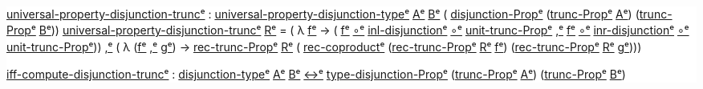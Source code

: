   <a id="8794" href="foundation.disjunction%25E1%25B5%2589.html#8794" class="Function">universal-property-disjunction-truncᵉ</a> <a id="8832" class="Symbol">:</a>
    <a id="8838" href="foundation.disjunction%25E1%25B5%2589.html#4927" class="Function">universal-property-disjunction-typeᵉ</a> <a id="8875" href="foundation.disjunction%25E1%25B5%2589.html#8754" class="Bound">Aᵉ</a> <a id="8878" href="foundation.disjunction%25E1%25B5%2589.html#8769" class="Bound">Bᵉ</a>
      <a id="8887" class="Symbol">(</a> <a id="8889" href="foundation.disjunction%25E1%25B5%2589.html#3353" class="Function">disjunction-Propᵉ</a> <a id="8907" class="Symbol">(</a><a id="8908" href="foundation.propositional-truncations%25E1%25B5%2589.html#2046" class="Function">trunc-Propᵉ</a> <a id="8920" href="foundation.disjunction%25E1%25B5%2589.html#8754" class="Bound">Aᵉ</a><a id="8922" class="Symbol">)</a> <a id="8924" class="Symbol">(</a><a id="8925" href="foundation.propositional-truncations%25E1%25B5%2589.html#2046" class="Function">trunc-Propᵉ</a> <a id="8937" href="foundation.disjunction%25E1%25B5%2589.html#8769" class="Bound">Bᵉ</a><a id="8939" class="Symbol">))</a>
  <a id="8944" href="foundation.disjunction%25E1%25B5%2589.html#8794" class="Function">universal-property-disjunction-truncᵉ</a> <a id="8982" href="foundation.disjunction%25E1%25B5%2589.html#8982" class="Bound">Rᵉ</a> <a id="8985" class="Symbol">=</a>
    <a id="8991" class="Symbol">(</a> <a id="8993" class="Symbol">λ</a> <a id="8995" href="foundation.disjunction%25E1%25B5%2589.html#8995" class="Bound">fᵉ</a> <a id="8998" class="Symbol">→</a>
      <a id="9006" class="Symbol">(</a> <a id="9008" href="foundation.disjunction%25E1%25B5%2589.html#8995" class="Bound">fᵉ</a> <a id="9011" href="foundation-core.function-types%25E1%25B5%2589.html#476" class="Function Operator">∘ᵉ</a> <a id="9014" href="foundation.disjunction%25E1%25B5%2589.html#4127" class="Function">inl-disjunctionᵉ</a> <a id="9031" href="foundation-core.function-types%25E1%25B5%2589.html#476" class="Function Operator">∘ᵉ</a> <a id="9034" href="foundation.propositional-truncations%25E1%25B5%2589.html#1593" class="Function">unit-trunc-Propᵉ</a> <a id="9051" href="foundation.dependent-pair-types%25E1%25B5%2589.html#788" class="InductiveConstructor Operator">,ᵉ</a>
        <a id="9062" href="foundation.disjunction%25E1%25B5%2589.html#8995" class="Bound">fᵉ</a> <a id="9065" href="foundation-core.function-types%25E1%25B5%2589.html#476" class="Function Operator">∘ᵉ</a> <a id="9068" href="foundation.disjunction%25E1%25B5%2589.html#4224" class="Function">inr-disjunctionᵉ</a> <a id="9085" href="foundation-core.function-types%25E1%25B5%2589.html#476" class="Function Operator">∘ᵉ</a> <a id="9088" href="foundation.propositional-truncations%25E1%25B5%2589.html#1593" class="Function">unit-trunc-Propᵉ</a><a id="9104" class="Symbol">))</a> <a id="9107" href="foundation.dependent-pair-types%25E1%25B5%2589.html#788" class="InductiveConstructor Operator">,ᵉ</a>
    <a id="9114" class="Symbol">(</a> <a id="9116" class="Symbol">λ</a> <a id="9118" class="Symbol">(</a><a id="9119" href="foundation.disjunction%25E1%25B5%2589.html#9119" class="Bound">fᵉ</a> <a id="9122" href="foundation.dependent-pair-types%25E1%25B5%2589.html#788" class="InductiveConstructor Operator">,ᵉ</a> <a id="9125" href="foundation.disjunction%25E1%25B5%2589.html#9125" class="Bound">gᵉ</a><a id="9127" class="Symbol">)</a> <a id="9129" class="Symbol">→</a>
      <a id="9137" href="foundation.propositional-truncations%25E1%25B5%2589.html#4487" class="Function">rec-trunc-Propᵉ</a> <a id="9153" href="foundation.disjunction%25E1%25B5%2589.html#8982" class="Bound">Rᵉ</a>
        <a id="9164" class="Symbol">(</a> <a id="9166" href="foundation-core.coproduct-types%25E1%25B5%2589.html#910" class="Function">rec-coproductᵉ</a> <a id="9181" class="Symbol">(</a><a id="9182" href="foundation.propositional-truncations%25E1%25B5%2589.html#4487" class="Function">rec-trunc-Propᵉ</a> <a id="9198" href="foundation.disjunction%25E1%25B5%2589.html#8982" class="Bound">Rᵉ</a> <a id="9201" href="foundation.disjunction%25E1%25B5%2589.html#9119" class="Bound">fᵉ</a><a id="9203" class="Symbol">)</a> <a id="9205" class="Symbol">(</a><a id="9206" href="foundation.propositional-truncations%25E1%25B5%2589.html#4487" class="Function">rec-trunc-Propᵉ</a> <a id="9222" href="foundation.disjunction%25E1%25B5%2589.html#8982" class="Bound">Rᵉ</a> <a id="9225" href="foundation.disjunction%25E1%25B5%2589.html#9125" class="Bound">gᵉ</a><a id="9227" class="Symbol">)))</a>

  <a id="9234" href="foundation.disjunction%25E1%25B5%2589.html#9234" class="Function">iff-compute-disjunction-truncᵉ</a> <a id="9265" class="Symbol">:</a>
    <a id="9271" href="foundation.disjunction%25E1%25B5%2589.html#3023" class="Function">disjunction-typeᵉ</a> <a id="9289" href="foundation.disjunction%25E1%25B5%2589.html#8754" class="Bound">Aᵉ</a> <a id="9292" href="foundation.disjunction%25E1%25B5%2589.html#8769" class="Bound">Bᵉ</a> <a id="9295" href="foundation.logical-equivalences%25E1%25B5%2589.html#2190" class="Function Operator">↔ᵉ</a> <a id="9298" href="foundation.disjunction%25E1%25B5%2589.html#3471" class="Function">type-disjunction-Propᵉ</a> <a id="9321" class="Symbol">(</a><a id="9322" href="foundation.propositional-truncations%25E1%25B5%2589.html#2046" class="Function">trunc-Propᵉ</a> <a id="9334" href="foundation.disjunction%25E1%25B5%2589.html#8754" class="Bound">Aᵉ</a><a id="9336" class="Symbol">)</a> <a id="9338" class="Symbol">(</a><a id="9339" href="foundation.propositional-truncations%25E1%25B5%2589.html#2046" class="Function">trunc-Propᵉ</a> <a id="9351" href="foundation.disjunction%25E1%25B5%2589.html#8769" class="Bound">Bᵉ</a><a id="9353" class="Symbol">)</a>